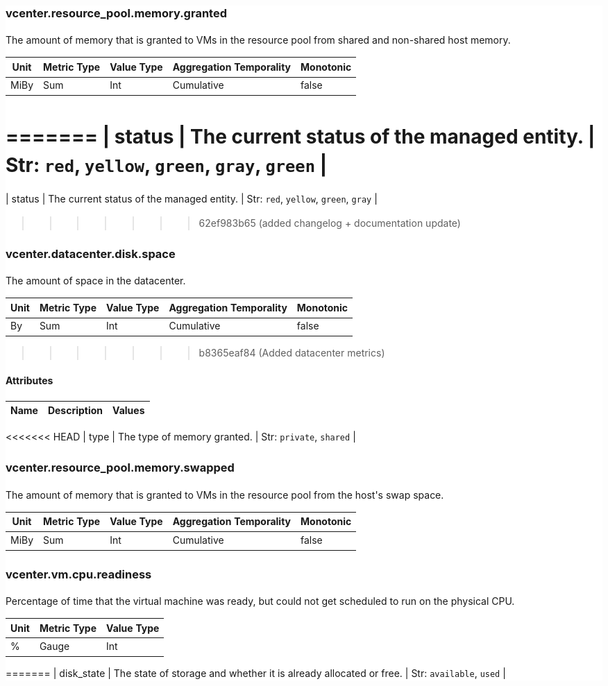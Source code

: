 ### vcenter.resource_pool.memory.granted

The amount of memory that is granted to VMs in the resource pool from shared and non-shared host memory.

| Unit | Metric Type | Value Type | Aggregation Temporality | Monotonic |
| ---- | ----------- | ---------- | ----------------------- | --------- |
| MiBy | Sum         | Int        | Cumulative              | false     |

=======
| status | The current status of the managed entity. | Str: `red`, `yellow`, `green`, `gray`, `green` |
=======
| status | The current status of the managed entity. | Str: `red`, `yellow`, `green`, `gray` |

> > > > > > > 62ef983b65 (added changelog + documentation update)

### vcenter.datacenter.disk.space

The amount of space in the datacenter.

| Unit | Metric Type | Value Type | Aggregation Temporality | Monotonic |
| ---- | ----------- | ---------- | ----------------------- | --------- |
| By   | Sum         | Int        | Cumulative              | false     |

> > > > > > > b8365eaf84 (Added datacenter metrics)

#### Attributes

| Name | Description | Values |
| ---- | ----------- | ------ |

<<<<<<< HEAD
| type | The type of memory granted. | Str: `private`, `shared` |

### vcenter.resource_pool.memory.swapped

The amount of memory that is granted to VMs in the resource pool from the host's swap space.

| Unit | Metric Type | Value Type | Aggregation Temporality | Monotonic |
| ---- | ----------- | ---------- | ----------------------- | --------- |
| MiBy | Sum         | Int        | Cumulative              | false     |

### vcenter.vm.cpu.readiness

Percentage of time that the virtual machine was ready, but could not get scheduled to run on the physical CPU.

| Unit | Metric Type | Value Type |
| ---- | ----------- | ---------- |
| %    | Gauge       | Int        |

=======
| disk_state | The state of storage and whether it is already allocated or free. | Str: `available`, `used` |
